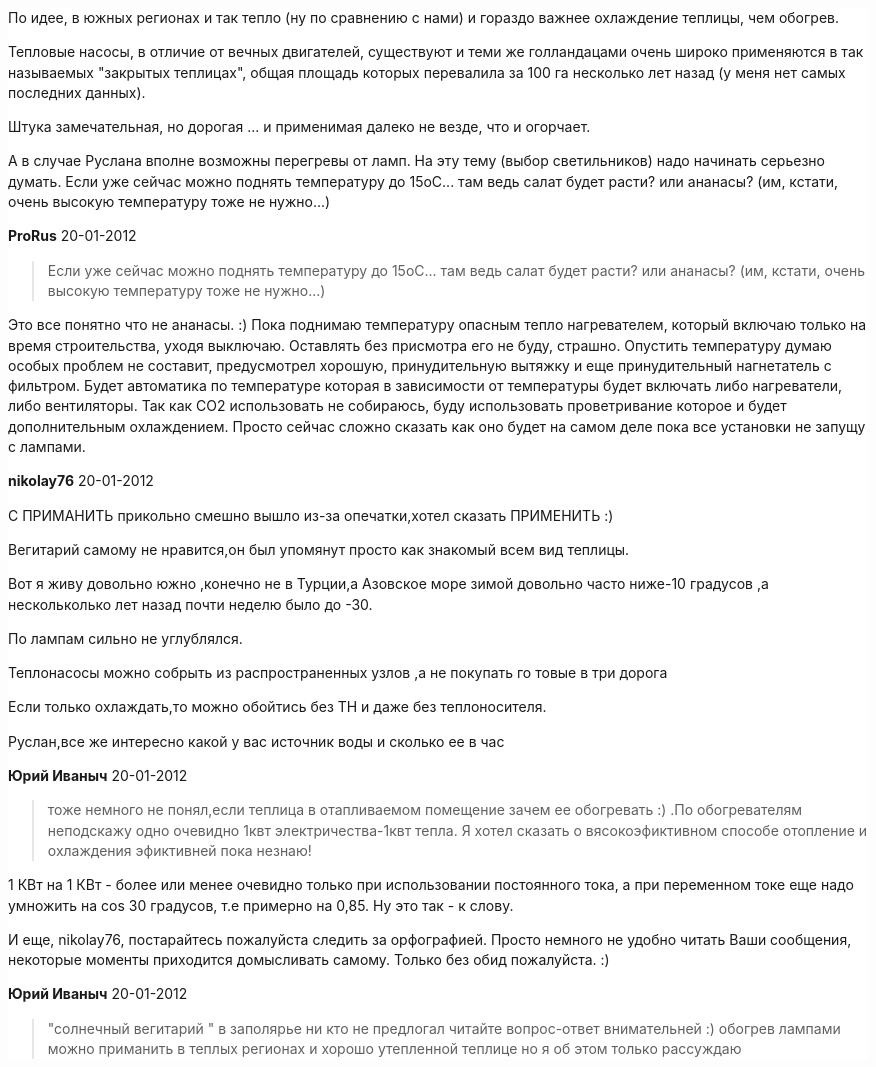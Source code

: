 По идее, в южных регионах и так тепло (ну по сравнению с нами) и гораздо важнее охлаждение теплицы, чем обогрев.

Тепловые насосы, в отличие от вечных двигателей, существуют и теми же голландацами очень широко применяются в так называемых "закрытых теплицах", общая площадь которых перевалила за 100 га несколько лет назад (у меня нет самых последних данных).

Штука замечательная, но дорогая ... и применимая далеко не везде, что и огорчает.

А в случае Руслана вполне возможны перегревы от ламп. На эту тему (выбор светильников) надо начинать серьезно думать. Если уже сейчас можно поднять температуру до 15оС... там ведь салат будет расти? или ананасы? (им, кстати, очень высокую температуру тоже не нужно...)


**ProRus** 20-01-2012

> Если уже сейчас можно поднять температуру до 15оС... там ведь салат будет расти? или ананасы? (им, кстати, очень высокую температуру тоже не нужно...)

Это все понятно что не ананасы. :) Пока поднимаю температуру опасным тепло нагревателем, который включаю только на время строительства, уходя выключаю. Оставлять без присмотра его не буду, страшно. Опустить температуру думаю особых проблем не составит, предусмотрел хорошую, принудительную вытяжку и еще принудительный нагнетатель с фильтром. Будет автоматика по температуре которая в зависимости от температуры будет включать либо нагреватели, либо вентиляторы. Так как CO2 использовать не собираюсь, буду использовать проветривание которое и будет дополнительным охлаждением. Просто сейчас сложно сказать как оно будет на самом деле пока все установки не запущу с лампами.


**nikolay76** 20-01-2012

С ПРИМАНИТЬ прикольно смешно вышло из-за опечатки,хотел сказать ПРИМЕНИТЬ :)

Вегитарий самому не нравится,он был упомянут просто как знакомый всем вид теплицы.

Вот я живу довольно южно ,конечно не в Турции,а Азовское море зимой довольно часто ниже-10 градусов ,а нескольколько лет назад почти неделю было до -30.

По лампам сильно не углублялся.

Теплонасосы можно собрыть из распространенных узлов ,а не покупать го товые в три дорога

Если только охлаждать,то можно обойтись без ТН и даже без теплоносителя.

Руслан,все же интересно какой у вас источник воды и сколько ее в час


**Юрий Иваныч** 20-01-2012

> тоже немного не понял,если теплица в отапливаемом помещение зачем ее обогревать :) .По обогревателям неподскажу одно очевидно 1квт электричества-1квт тепла. Я хотел сказать о вясокоэфиктивном способе отопление и охлаждения эфиктивней пока незнаю!

1 КВт на 1 КВт - более или менее очевидно только при использовании постоянного тока, а при переменном токе еще надо умножить на cos 30 градусов, т.е примерно на 0,85. Ну это так - к слову.

И еще, nikolay76, постарайтесь пожалуйста следить за орфографией. Просто немного не удобно читать Ваши сообщения, некоторые моменты приходится домысливать самому. Только без обид пожалуйста. :)


**Юрий Иваныч** 20-01-2012

> "солнечный вегитарий " в заполярье ни кто не предлогал читайте вопрос-ответ внимательней :) обогрев лампами можно приманить в теплых регионах и хорошо утепленной теплице но я об этом только рассуждаю

